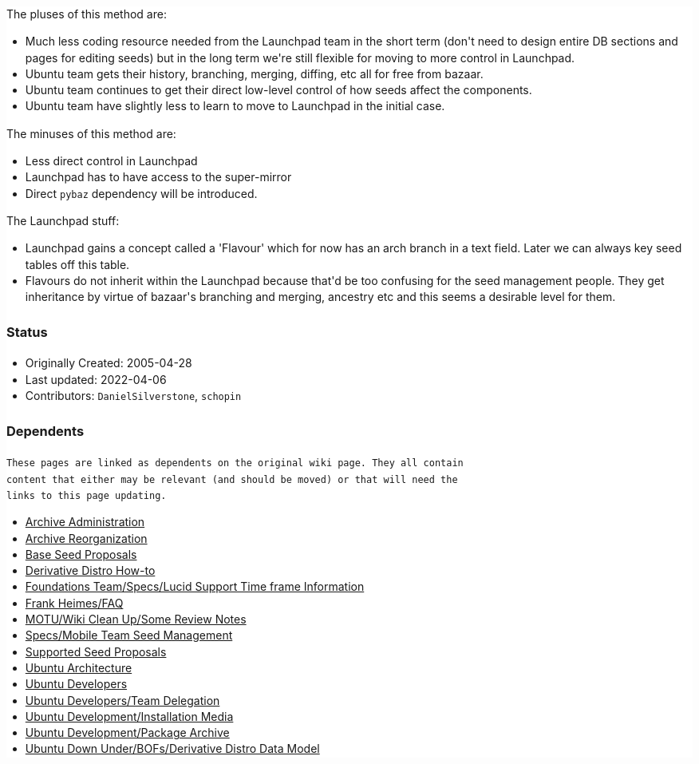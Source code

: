 The pluses of this method are:

* Much less coding resource needed from the Launchpad team in the short term
  (don't need to design entire DB sections and pages for editing seeds) but in
  the long term we're still flexible for moving to more control in Launchpad.
* Ubuntu team gets their history, branching, merging, diffing, etc all for free
  from bazaar.
* Ubuntu team continues to get their direct low-level control of how seeds
  affect the components.
* Ubuntu team have slightly less to learn to move to Launchpad in the initial
  case.

The minuses of this method are:

* Less direct control in Launchpad
* Launchpad has to have access to the super-mirror
* Direct `pybaz` dependency will be introduced.

The Launchpad stuff:

* Launchpad gains a concept called a 'Flavour' which for now has an arch branch
  in a text field. Later we can always key seed tables off this table.
* Flavours do not inherit within the Launchpad because that'd be too confusing
  for the seed management people. They get inheritance by virtue of bazaar's
  branching and merging, ancestry etc and this seems a desirable level for them.

### Status

* Originally Created: 2005-04-28
* Last updated: 2022-04-06
* Contributors: `DanielSilverstone`, `schopin`

### Dependents

```{caution}
These pages are linked as dependents on the original wiki page. They all contain
content that either may be relevant (and should be moved) or that will need the
links to this page updating.
```

* [Archive Administration](https://wiki.ubuntu.com/ArchiveAdministration?highlight=%28SeedManagement%29)
* [Archive Reorganization](https://wiki.ubuntu.com/ArchiveReorganisation?highlight=%28SeedManagement%29)
* [Base Seed Proposals](https://wiki.ubuntu.com/BaseSeedProposals?highlight=%28SeedManagement%29)
* [Derivative Distro How-to](https://wiki.ubuntu.com/DerivativeDistroHowto?highlight=%28SeedManagement%29)
* [Foundations Team/Specs/Lucid Support Time frame Information](https://wiki.ubuntu.com/FoundationsTeam/Specs/LucidSupportTimeframeInformation?highlight=%28SeedManagement%29)
* [Frank Heimes/FAQ](https://wiki.ubuntu.com/FrankHeimes/FAQ?highlight=%28SeedManagement%29)
* [MOTU/Wiki Clean Up/Some Review Notes](https://wiki.ubuntu.com/MOTU/WikiCleanUp/SomeReviewNotes?highlight=%28SeedManagement%29)
* [Specs/Mobile Team Seed Management](https://wiki.ubuntu.com/Specs/MobileTeamSeedManagement?highlight=%28SeedManagement%29)
* [Supported Seed Proposals](https://wiki.ubuntu.com/SupportedSeedProposals?highlight=%28SeedManagement%29)
* [Ubuntu Architecture](https://wiki.ubuntu.com/UbuntuArchitecture?highlight=%28SeedManagement%29)
* [Ubuntu Developers](https://wiki.ubuntu.com/UbuntuDevelopers?highlight=%28SeedManagement%29)
* [Ubuntu Developers/Team Delegation](https://wiki.ubuntu.com/UbuntuDevelopers/TeamDelegation?highlight=%28SeedManagement%29)
* [Ubuntu Development/Installation Media](https://wiki.ubuntu.com/UbuntuDevelopment/InstallationMedia?highlight=%28SeedManagement%29)
* [Ubuntu Development/Package Archive](https://wiki.ubuntu.com/UbuntuDevelopment/PackageArchive?highlight=%28SeedManagement%29)
* [Ubuntu Down Under/BOFs/Derivative Distro Data Model](https://wiki.ubuntu.com/UbuntuDownUnder/BOFs/DerivativeDistroDataModel?highlight=%28SeedManagement%29)
